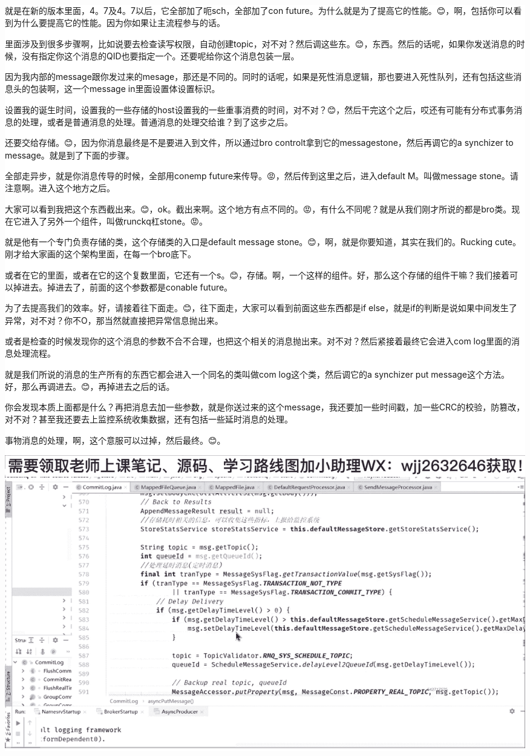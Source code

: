 就是在新的版本里面，4。7及4。7以后，它全部加了呃sch，全部加了con future。为什么就是为了提高它的性能。😊，啊，包括你可以看到为什么要提高它的性能。因为你如果让主流程参与的话。

里面涉及到很多步骤啊，比如说要去检查读写权限，自动创建topic，对不对？然后调这些东。😊，东西。然后的话呢，如果你发送消息的时候，没有指定你这个消息的QID也要指定一个。还要呢给你这个消息包装一层。

因为我内部的message跟你发过来的mesage，那还是不同的。同时的话呢，如果是死性消息逻辑，那也要进入死性队列，还有包括这些消息头的包装啊，这一个message in里面设置体设置标识。

设置我的诞生时间，设置我的一些存储的host设置我的一些重事消费的时间，对不对？😊，然后干完这个之后，哎还有可能有分布式事务消息的处理，或者是普通消息的处理。普通消息的处理交给谁？到了这步之后。

还要交给存储。😊，因为你消息最终是不是要进入到文件，所以通过bro controlt拿到它的messagestone，然后再调它的a synchizer to message。就是到了下面的步骤。

全部走异步，就是你消息传导的时候，全部用conemp future来传导。😡，然后传到这里之后，进入default M。叫做message stone。请注意啊。进入这个地方之后。

大家可以看到我把这个东西截出来。😊，ok。截出来啊。这个地方有点不同的。😡，有什么不同呢？就是从我们刚才所说的都是bro类。现在它进入了另外一个组件，叫做runckq杠stone。😡。

就是他有一个专门负责存储的类，这个存储类的入口是default message stone。😊，啊，就是你要知道，其实在我们的。Rucking cute。刚才给大家画的这个架构里面，在每一个bro底下。

或者在它的里面，或者在它的这个复数里面，它还有一个s。😊，存储。啊，一个这样的组件。好，那么这个存储的组件干嘛？我们接着可以掉进去。掉进去了，前面的这个参数都是conable future。

为了去提高我们的效率。好，请接着往下面走。😊，往下面走，大家可以看到前面这些东西都是if else，就是if的判断是说如果中间发生了异常，对不对？你不O，那当然就直接把异常信息抛出来。

或者是检查的时候发现你的这个消息的参数不合不合理，也把这个相关的消息抛出来。对不对？然后紧接着最终它会进入com log里面的消息处理流程。

就是我们所说的消息的生产所有的东西它都会进入一个同名的类叫做com log这个类，然后调它的a synchizer put message这个方法。好，那么再调进去。😊，再掉进去之后的话。

你会发现本质上面都是什么？再把消息去加一些参数，就是你送过来的这个message，我还要加一些时间戳，加一些CRC的校验，防篡改，对不对？甚至我还要去上监控系统收集数据，还有包括一些延时消息的处理。

事物消息的处理，啊，这个意服可以过掉，然后最终。😊。

![](img/3cf47abea9a6d3ac68cac5874e710ba5_4.png)
